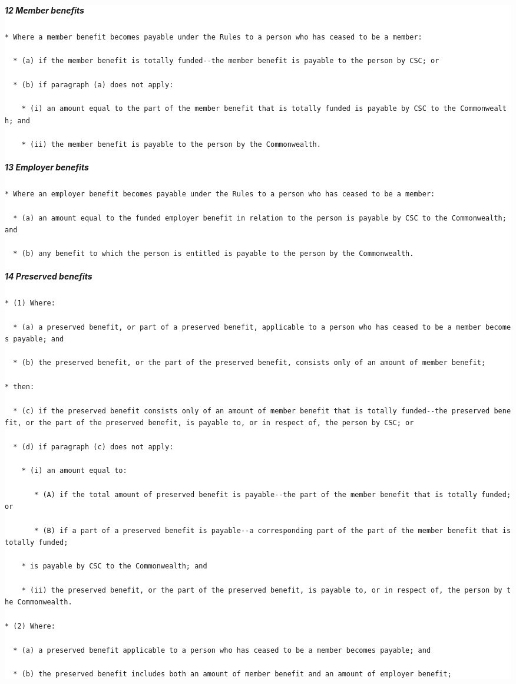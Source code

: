 ##### 12  Member benefits

    * Where a member benefit becomes payable under the Rules to a person who has ceased to be a member: 

      * (a) if the member benefit is totally funded--the member benefit is payable to the person by CSC; or

      * (b) if paragraph (a) does not apply:

        * (i) an amount equal to the part of the member benefit that is totally funded is payable by CSC to the Commonwealth; and

        * (ii) the member benefit is payable to the person by the Commonwealth.

##### 13  Employer benefits

    * Where an employer benefit becomes payable under the Rules to a person who has ceased to be a member: 

      * (a) an amount equal to the funded employer benefit in relation to the person is payable by CSC to the Commonwealth; and

      * (b) any benefit to which the person is entitled is payable to the person by the Commonwealth.

##### 14  Preserved benefits

    * (1) Where:

      * (a) a preserved benefit, or part of a preserved benefit, applicable to a person who has ceased to be a member becomes payable; and

      * (b) the preserved benefit, or the part of the preserved benefit, consists only of an amount of member benefit;

    * then: 

      * (c) if the preserved benefit consists only of an amount of member benefit that is totally funded--the preserved benefit, or the part of the preserved benefit, is payable to, or in respect of, the person by CSC; or

      * (d) if paragraph (c) does not apply:

        * (i) an amount equal to:

           * (A) if the total amount of preserved benefit is payable--the part of the member benefit that is totally funded; or

           * (B) if a part of a preserved benefit is payable--a corresponding part of the part of the member benefit that is totally funded;

        * is payable by CSC to the Commonwealth; and

        * (ii) the preserved benefit, or the part of the preserved benefit, is payable to, or in respect of, the person by the Commonwealth.

    * (2) Where:

      * (a) a preserved benefit applicable to a person who has ceased to be a member becomes payable; and

      * (b) the preserved benefit includes both an amount of member benefit and an amount of employer benefit;
